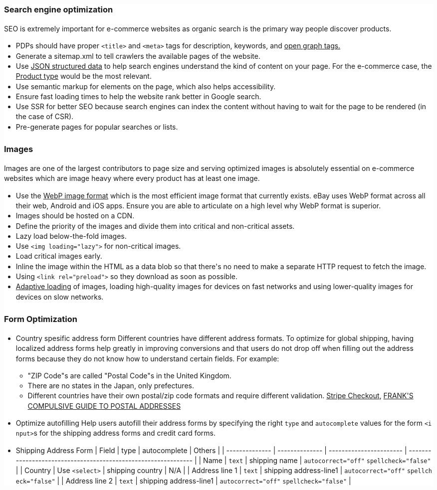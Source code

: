 ### Search engine optimization

SEO is extremely important for e-commerce websites as organic search is the primary way people discover products.

- PDPs should have proper `<title>` and `<meta>` tags for description, keywords, and [open graph tags.](https://ahrefs.com/blog/open-graph-meta-tags/)
- Generate a sitemap.xml to tell crawlers the available pages of the website.
- Use [JSON structured data](https://developer.chrome.com/docs/lighthouse/seo/structured-data) to help search engines understand the kind of content on your page. For the e-commerce case, the [Product type](https://developers.google.com/search/docs/appearance/structured-data/product) would be the most relevant.
- Use semantic markup for elements on the page, which also helps accessibility.
- Ensure fast loading times to help the website rank better in Google search.
- Use SSR for better SEO because search engines can index the content without having to wait for the page to be rendered (in the case of CSR).
- Pre-generate pages for popular searches or lists.

### Images

Images are one of the largest contributors to page size and serving optimized images is absolutely essential on e-commerce websites which are image heavy where every product has at least one image.

- Use the [WebP image format](https://web.dev/articles/serve-images-webp) which is the most efficient image format that currently exists. eBay uses WebP format across all their web, Android and iOS apps. Ensure you are able to articulate on a high level why WebP format is superior.
- Images should be hosted on a CDN.
- Define the priority of the images and divide them into critical and non-critical assets.
- Lazy load below-the-fold images.
- Use `<img loading="lazy">` for non-critical images.
- Load critical images early.
- Inline the image within the HTML as a data blob so that there's no need to make a separate HTTP request to fetch the image.
- Using `<link rel="preload">` so they download as soon as possible.
- [Adaptive loading](https://web.dev/articles/adaptive-loading-cds-2019) of images, loading high-quality images for devices on fast networks and using lower-quality images for devices on slow networks.

### Form Optimization

- Country spesific address form
  Different countries have different address formats. To optimize for global shipping, having localized address forms help greatly in improving conversions and that users do not drop off when filling out the address forms because they do not know how to understand certain fields. For example:

  - "ZIP Code"s are called "Postal Code"s in the United Kingdom.
  - There are no states in the Japan, only prefectures.
  - Different countries have their own postal/zip code formats and require different validation.
    [Stripe Checkout](https://checkout.stripe.dev/checkout), [FRANK'S COMPULSIVE GUIDE TO POSTAL ADDRESSES](https://www.columbia.edu/~fdc/postal/)

- Optimize autofilling
  Help users autofill their address forms by specifying the right `type` and `autocomplete` values for the form `<input>`s for the shipping address forms and credit card forms.
- Shipping Address Form
  | Field | type | autocomplete | Others |
  | -------------- | -------------- | ----------------------- | -------------------------------------------------------------- |
  | Name | `text` | shipping name | `autocorrect="off"` `spellcheck="false"` |
  | Country | Use `<select>` | shipping country | N/A |
  | Address line 1 | `text` | shipping address-line1 | `autocorrect="off"` `spellcheck="false"` |
  | Address line 2 | `text` | shipping address-line1 | `autocorrect="off"` `spellcheck="false"` |